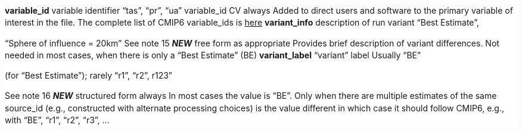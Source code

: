   <tr>
   <td><strong>variable_id</strong>
   </td>
   <td>variable identifier
   </td>
   <td>“tas”, “pr”, “ua”
   </td>
   <td>variable_id
   </td>
   <td>CV
   </td>
   <td>always
   </td>
   <td>Added to direct users and software to the primary variable of interest in the file. The complete list of CMIP6 variable_ids is <a href="http://clipc-services.ceda.ac.uk/dreq/index/CMORvar.html">here</a>
   </td>
  </tr>
  <tr>
   <td><strong>variant_info</strong>
   </td>
   <td>description of run variant
   </td>
   <td>“Best Estimate”,
<p>
“Sphere of influence = 20km”  See note 15
   </td>
   <td><strong><em>NEW</em></strong>
   </td>
   <td>free form
   </td>
   <td>as appropriate
   </td>
   <td>Provides brief description of variant differences. Not needed in most cases, when there is only a “Best Estimate” (BE)
   </td>
  </tr>
  <tr>
   <td><strong>variant_label</strong>
   </td>
   <td>“variant” label
   </td>
   <td>Usually “BE” 
<p>
(for “Best Estimate”); rarely “r1”, “r2”, r123”
<p>
 See note 16
   </td>
   <td><strong><em>NEW</em></strong>
   </td>
   <td>structured form
   </td>
   <td>always
   </td>
   <td>In most cases the value is “BE”.  Only when there are multiple estimates of the same source_id (e.g., constructed with alternate processing choices) is the value different in which case it should follow CMIP6, e.g., with “BE”, “r1”, “r2”, “r3”, ...
   </td>
  </tr>
</table>
